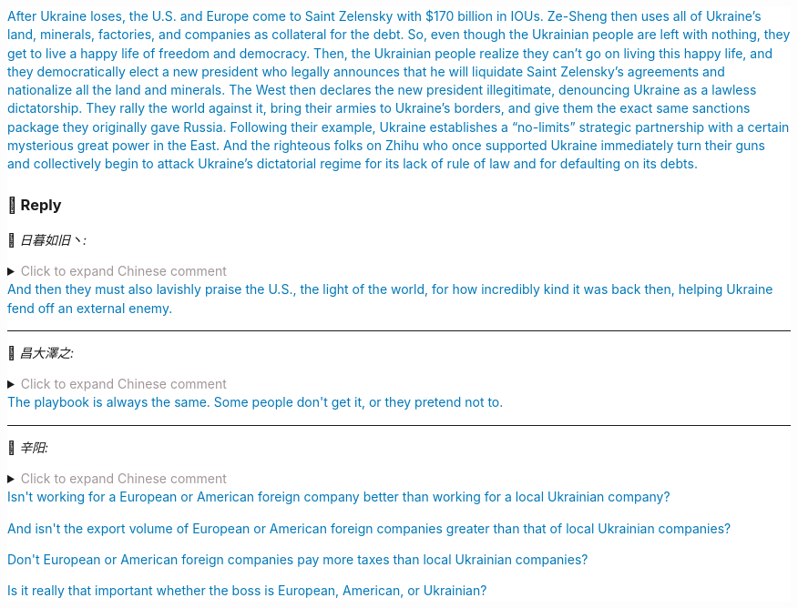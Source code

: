 <div style="color: #0077b8;">
After Ukraine loses, the U.S. and Europe come to Saint Zelensky with $170 billion in IOUs. Ze-Sheng then uses all of Ukraine’s land, minerals, factories, and companies as collateral for the debt. So, even though the Ukrainian people are left with nothing, they get to live a happy life of freedom and democracy. Then, the Ukrainian people realize they can’t go on living this happy life, and they democratically elect a new president who legally announces that he will liquidate Saint Zelensky’s agreements and nationalize all the land and minerals. The West then declares the new president illegitimate, denouncing Ukraine as a lawless dictatorship. They rally the world against it, bring their armies to Ukraine’s borders, and give them the exact same sanctions package they originally gave Russia. Following their example, Ukraine establishes a “no-limits” strategic partnership with a certain mysterious great power in the East. And the righteous folks on Zhihu who once supported Ukraine immediately turn their guns and collectively begin to attack Ukraine’s dictatorial regime for its lack of rule of law and for defaulting on its debts.
</div>

### 💬 Reply

👤 *日暮如旧丶:*  
<details><summary><span style="cursor:pointer; color: #a19696">
Click to expand Chinese comment</span>
</summary></details>

<div style="color: #0077b8;">
And then they must also lavishly praise the U.S., the light of the world, for how incredibly kind it was back then, helping Ukraine fend off an external enemy.
</div>

---

👤 *昌大澤之:*  
<details><summary><span style="cursor:pointer; color: #a19696">
Click to expand Chinese comment</span>
</summary></details>

<div style="color: #0077b8;">
The playbook is always the same. Some people don't get it, or they pretend not to.
</div>

---

👤 *辛阳:*  
<details><summary><span style="cursor:pointer; color: #a19696">
Click to expand Chinese comment</span>
</summary></details>

<div style="color: #0077b8;">
Isn't working for a European or American foreign company better than working for a local Ukrainian company?

And isn't the export volume of European or American foreign companies greater than that of local Ukrainian companies?

Don't European or American foreign companies pay more taxes than local Ukrainian companies?

Is it really that important whether the boss is European, American, or Ukrainian?
